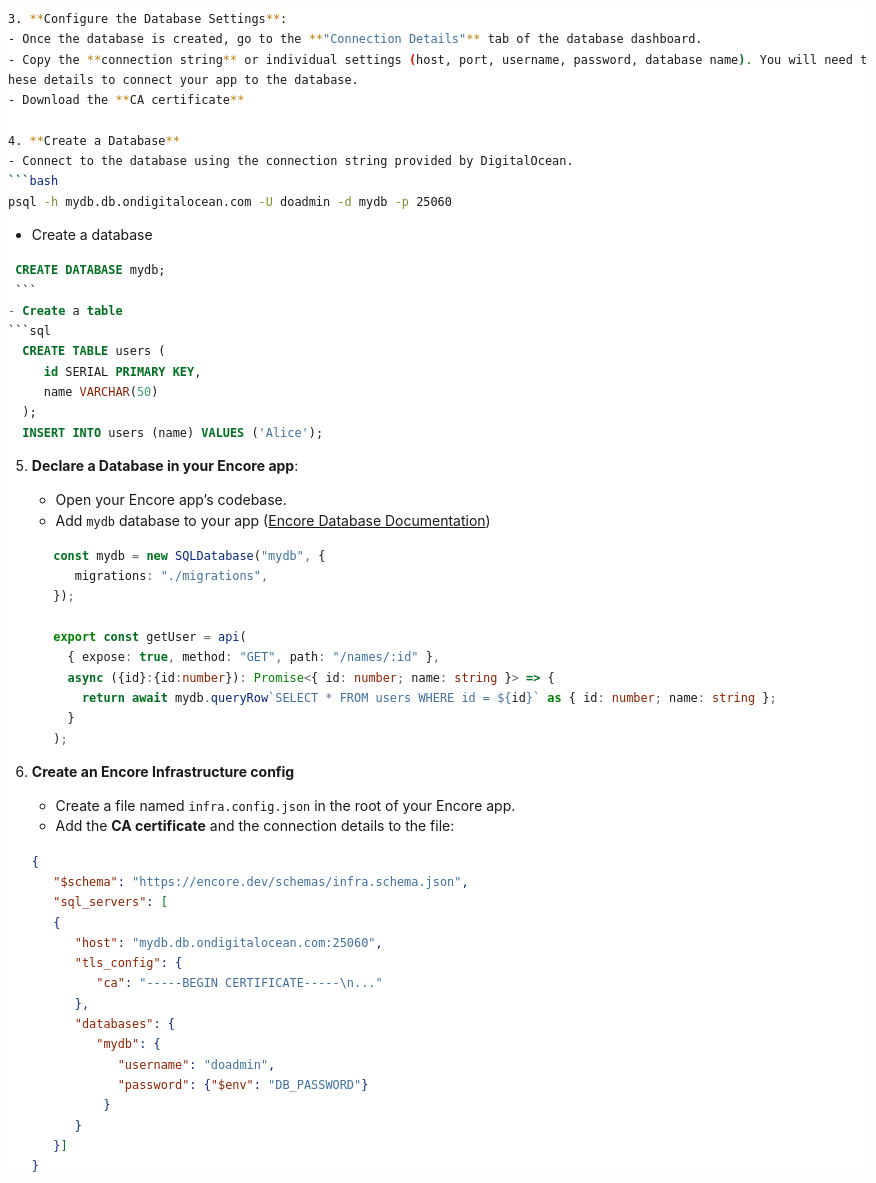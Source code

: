    ```bash
3. **Configure the Database Settings**:
   - Once the database is created, go to the **"Connection Details"** tab of the database dashboard.
   - Copy the **connection string** or individual settings (host, port, username, password, database name). You will need these details to connect your app to the database.
   - Download the **CA certificate**

4. **Create a Database**
   - Connect to the database using the connection string provided by DigitalOcean.
   ```bash
   psql -h mydb.db.ondigitalocean.com -U doadmin -d mydb -p 25060
   ```
   - Create a database
   ```sql
    CREATE DATABASE mydb;
    ```
   - Create a table
   ```sql
     CREATE TABLE users (
        id SERIAL PRIMARY KEY,
        name VARCHAR(50)
     );
     INSERT INTO users (name) VALUES ('Alice');
   ```
   
5. **Declare a Database in your Encore app**:
   - Open your Encore app’s codebase.
   - Add `mydb` database to your app ([Encore Database Documentation](https://encore.dev/docs/ts/primitives/databases))
   ```typescript
      const mydb = new SQLDatabase("mydb", {
         migrations: "./migrations",
      });

      export const getUser = api(
        { expose: true, method: "GET", path: "/names/:id" },
        async ({id}:{id:number}): Promise<{ id: number; name: string }> => {
          return await mydb.queryRow`SELECT * FROM users WHERE id = ${id}` as { id: number; name: string };
        }
      );
   ```

6. **Create an Encore Infrastructure config**
   - Create a file named `infra.config.json` in the root of your Encore app.
   - Add the **CA certificate** and the connection details to the file:
   ```json
   {
      "$schema": "https://encore.dev/schemas/infra.schema.json",
      "sql_servers": [
      {
         "host": "mydb.db.ondigitalocean.com:25060",
         "tls_config": {
            "ca": "-----BEGIN CERTIFICATE-----\n..."
         },
         "databases": {
            "mydb": {
               "username": "doadmin",
               "password": {"$env": "DB_PASSWORD"}
             }
         }
      }]   
   }
   ```
